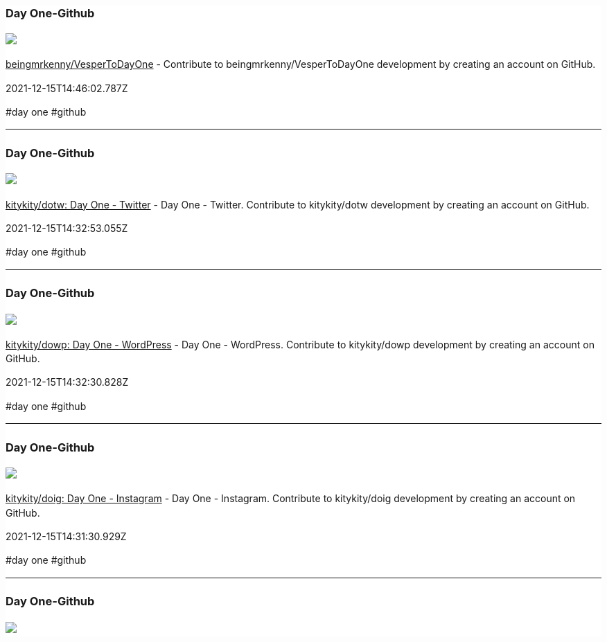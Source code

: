 ### Day One-Github

![](https://opengraph.githubassets.com/7132e62d8f19f78c0564eb81ea4061812dfb5fbf6f098a00b9918e5876f0248d/beingmrkenny/VesperToDayOne)

[beingmrkenny/VesperToDayOne](https://github.com/beingmrkenny/VesperToDayOne) - Contribute to beingmrkenny/VesperToDayOne development by creating an account on GitHub.

2021-12-15T14:46:02.787Z

#day one #github

---

### Day One-Github

![](https://opengraph.githubassets.com/5f06e2286541af2d7a587868fc5868ab5b4d40642dd9b2bfa67abd7092e25a70/kitykity/dotw)

[kitykity/dotw: Day One - Twitter](https://github.com/kitykity/dotw) - Day One - Twitter. Contribute to kitykity/dotw development by creating an account on GitHub.

2021-12-15T14:32:53.055Z

#day one #github

---

### Day One-Github

![](https://opengraph.githubassets.com/21315555f982193923ca6e779781a37d8433c1d7c5b1bc10f3e0f06959d80db1/kitykity/dowp)

[kitykity/dowp: Day One - WordPress](https://github.com/kitykity/dowp) - Day One - WordPress. Contribute to kitykity/dowp development by creating an account on GitHub.

2021-12-15T14:32:30.828Z

#day one #github

---

### Day One-Github

![](https://opengraph.githubassets.com/d9508a752daa7b64d49fbfb8a8c522d243b463d33872fcdfdb6837bce53c39e2/kitykity/doig)

[kitykity/doig: Day One - Instagram](https://github.com/kitykity/doig) - Day One - Instagram. Contribute to kitykity/doig development by creating an account on GitHub.

2021-12-15T14:31:30.929Z

#day one #github

---

### Day One-Github

![](https://gitlab.com/assets/twitter_card-570ddb06edf56a2312253c5872489847a0f385112ddbcd71ccfa1570febab5d2.jpg)
